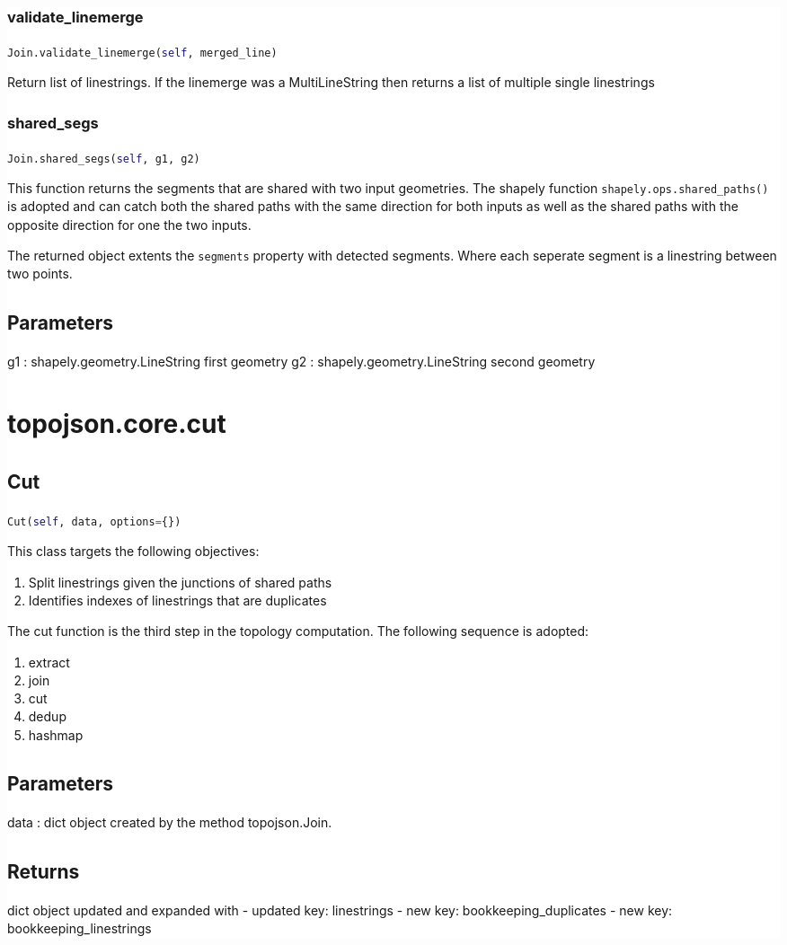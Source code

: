 ### validate_linemerge
```python
Join.validate_linemerge(self, merged_line)
```

Return list of linestrings. If the linemerge was a MultiLineString
then returns a list of multiple single linestrings

### shared_segs
```python
Join.shared_segs(self, g1, g2)
```

This function returns the segments that are shared with two input geometries.
The shapely function `shapely.ops.shared_paths()` is adopted and can catch
both the shared paths with the same direction for both inputs as well as the
shared paths with the opposite direction for one the two inputs.

The returned object extents the `segments` property with detected segments.
Where each seperate segment is a linestring between two points.

Parameters
----------
g1 : shapely.geometry.LineString
    first geometry
g2 : shapely.geometry.LineString
    second geometry

# topojson.core.cut

## Cut
```python
Cut(self, data, options={})
```

This class targets the following objectives:
1. Split linestrings given the junctions of shared paths
2. Identifies indexes of linestrings that are duplicates

The cut function is the third step in the topology computation.
The following sequence is adopted:
1. extract
2. join
3. cut
4. dedup
5. hashmap

Parameters
----------
data : dict
    object created by the method topojson.Join.

Returns
-------
dict
    object updated and expanded with
    - updated key: linestrings
    - new key: bookkeeping_duplicates
    - new key: bookkeeping_linestrings
